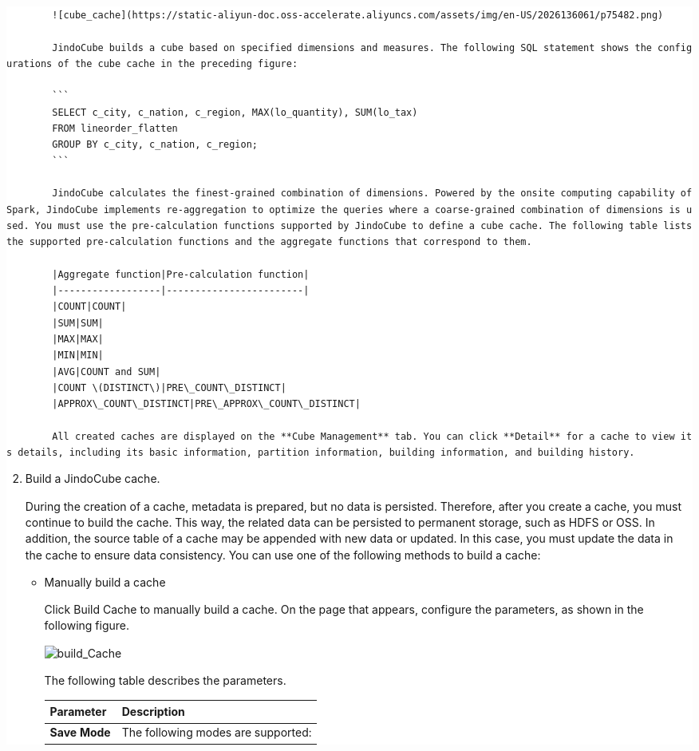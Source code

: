             ![cube_cache](https://static-aliyun-doc.oss-accelerate.aliyuncs.com/assets/img/en-US/2026136061/p75482.png)

            JindoCube builds a cube based on specified dimensions and measures. The following SQL statement shows the configurations of the cube cache in the preceding figure:

            ```
            SELECT c_city, c_nation, c_region, MAX(lo_quantity), SUM(lo_tax)
            FROM lineorder_flatten
            GROUP BY c_city, c_nation, c_region;
            ```

            JindoCube calculates the finest-grained combination of dimensions. Powered by the onsite computing capability of Spark, JindoCube implements re-aggregation to optimize the queries where a coarse-grained combination of dimensions is used. You must use the pre-calculation functions supported by JindoCube to define a cube cache. The following table lists the supported pre-calculation functions and the aggregate functions that correspond to them.

            |Aggregate function|Pre-calculation function|
            |------------------|------------------------|
            |COUNT|COUNT|
            |SUM|SUM|
            |MAX|MAX|
            |MIN|MIN|
            |AVG|COUNT and SUM|
            |COUNT \(DISTINCT\)|PRE\_COUNT\_DISTINCT|
            |APPROX\_COUNT\_DISTINCT|PRE\_APPROX\_COUNT\_DISTINCT|

            All created caches are displayed on the **Cube Management** tab. You can click **Detail** for a cache to view its details, including its basic information, partition information, building information, and building history.

2.  Build a JindoCube cache.

    During the creation of a cache, metadata is prepared, but no data is persisted. Therefore, after you create a cache, you must continue to build the cache. This way, the related data can be persisted to permanent storage, such as HDFS or OSS. In addition, the source table of a cache may be appended with new data or updated. In this case, you must update the data in the cache to ensure data consistency. You can use one of the following methods to build a cache:

    -   Manually build a cache

        Click Build Cache to manually build a cache. On the page that appears, configure the parameters, as shown in the following figure.

        ![build_Cache](https://static-aliyun-doc.oss-accelerate.aliyuncs.com/assets/img/en-US/2026136061/p75437.png)

        The following table describes the parameters.

        |Parameter|Description|
        |---------|-----------|
        |**Save Mode**|The following modes are supported:
